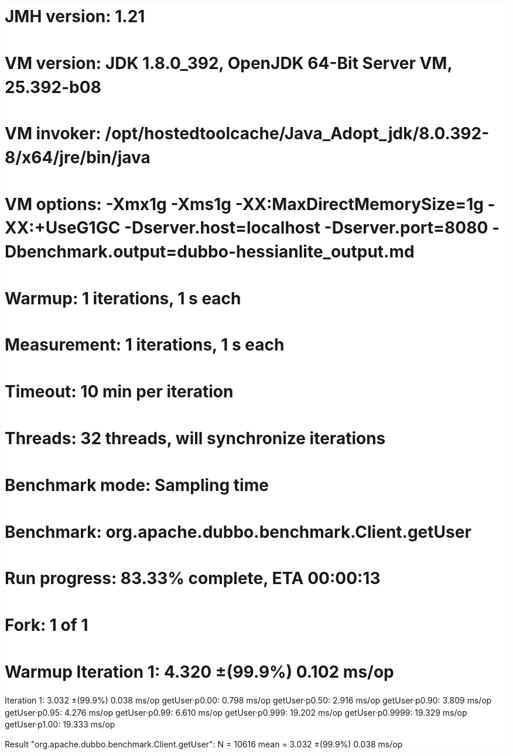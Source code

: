 # JMH version: 1.21
# VM version: JDK 1.8.0_392, OpenJDK 64-Bit Server VM, 25.392-b08
# VM invoker: /opt/hostedtoolcache/Java_Adopt_jdk/8.0.392-8/x64/jre/bin/java
# VM options: -Xmx1g -Xms1g -XX:MaxDirectMemorySize=1g -XX:+UseG1GC -Dserver.host=localhost -Dserver.port=8080 -Dbenchmark.output=dubbo-hessianlite_output.md
# Warmup: 1 iterations, 1 s each
# Measurement: 1 iterations, 1 s each
# Timeout: 10 min per iteration
# Threads: 32 threads, will synchronize iterations
# Benchmark mode: Sampling time
# Benchmark: org.apache.dubbo.benchmark.Client.getUser

# Run progress: 83.33% complete, ETA 00:00:13
# Fork: 1 of 1
# Warmup Iteration   1: 4.320 ±(99.9%) 0.102 ms/op
Iteration   1: 3.032 ±(99.9%) 0.038 ms/op
                 getUser·p0.00:   0.798 ms/op
                 getUser·p0.50:   2.916 ms/op
                 getUser·p0.90:   3.809 ms/op
                 getUser·p0.95:   4.276 ms/op
                 getUser·p0.99:   6.610 ms/op
                 getUser·p0.999:  19.202 ms/op
                 getUser·p0.9999: 19.329 ms/op
                 getUser·p1.00:   19.333 ms/op



Result "org.apache.dubbo.benchmark.Client.getUser":
  N = 10616
  mean =      3.032 ±(99.9%) 0.038 ms/op
